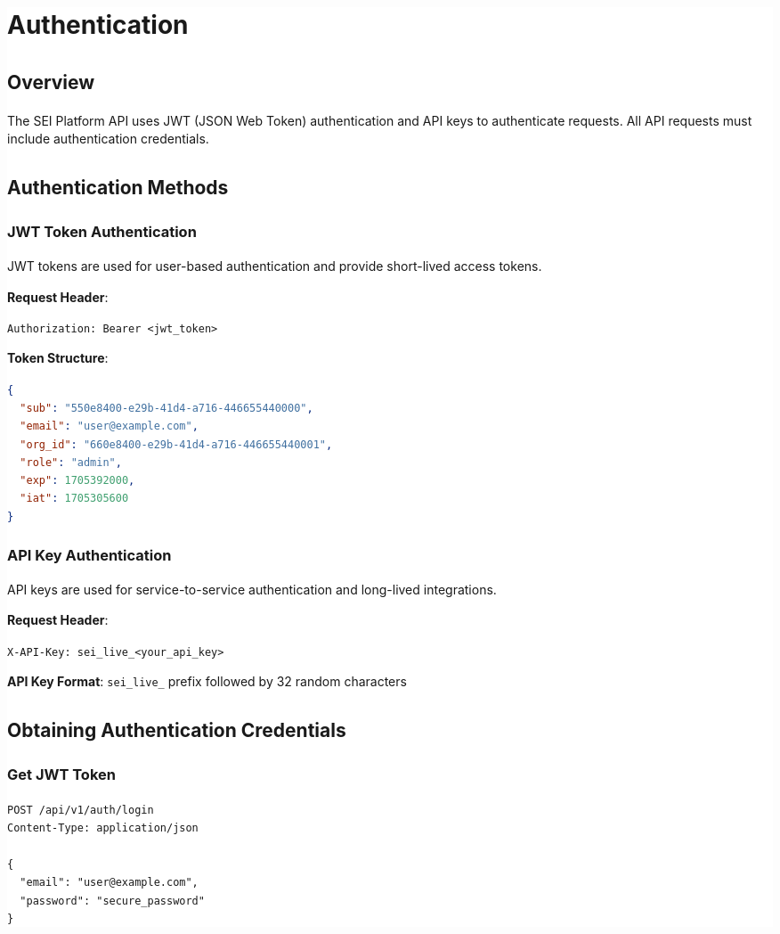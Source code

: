 # Authentication

## Overview

The SEI Platform API uses JWT (JSON Web Token) authentication and API keys to authenticate requests. All API requests must include authentication credentials.

## Authentication Methods

### JWT Token Authentication

JWT tokens are used for user-based authentication and provide short-lived access tokens.

**Request Header**:

```http
Authorization: Bearer <jwt_token>
```

**Token Structure**:

```json
{
  "sub": "550e8400-e29b-41d4-a716-446655440000",
  "email": "user@example.com",
  "org_id": "660e8400-e29b-41d4-a716-446655440001",
  "role": "admin",
  "exp": 1705392000,
  "iat": 1705305600
}
```

### API Key Authentication

API keys are used for service-to-service authentication and long-lived integrations.

**Request Header**:

```http
X-API-Key: sei_live_<your_api_key>
```

**API Key Format**: `sei_live_` prefix followed by 32 random characters

## Obtaining Authentication Credentials

### Get JWT Token

```http
POST /api/v1/auth/login
Content-Type: application/json

{
  "email": "user@example.com",
  "password": "secure_password"
}
```
